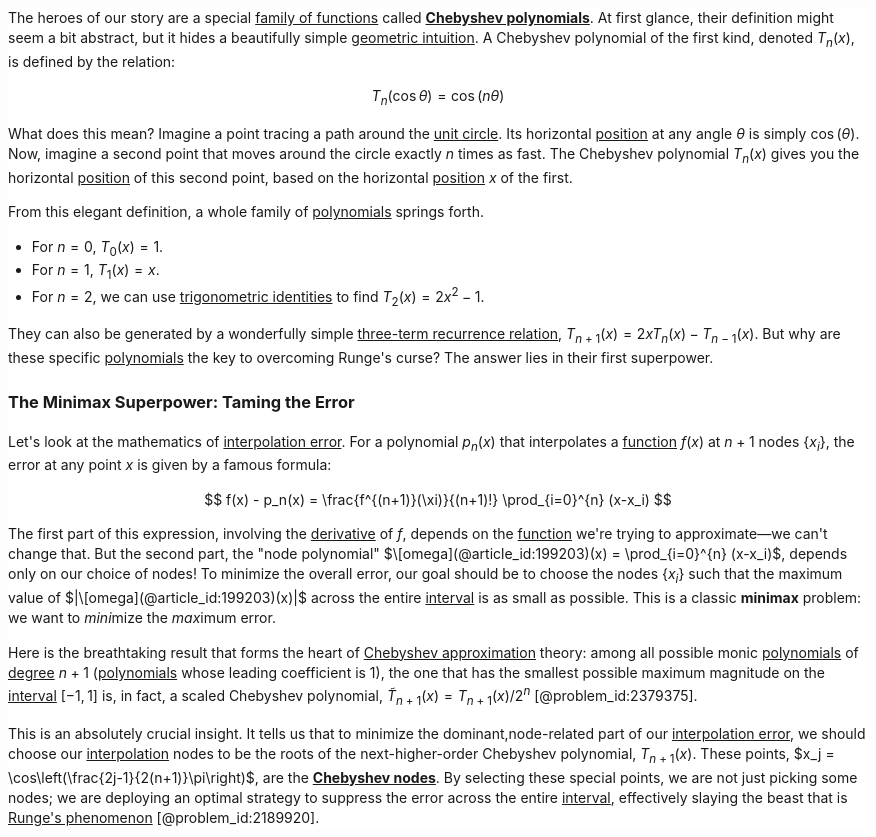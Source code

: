 The heroes of our story are a special [family of functions](@article_id:136955) called **[Chebyshev polynomials](@article_id:144580)**. At first glance, their definition might seem a bit abstract, but it hides a beautifully simple [geometric intuition](@article_id:171693). A Chebyshev polynomial of the first kind, denoted $T_n(x)$, is defined by the relation:

$$
T_n(\cos\theta) = \cos(n\theta)
$$

What does this mean? Imagine a point tracing a path around the [unit circle](@article_id:266796). Its horizontal [position](@article_id:167295) at any angle $\theta$ is simply $\cos(\theta)$. Now, imagine a second point that moves around the circle exactly $n$ times as fast. The Chebyshev polynomial $T_n(x)$ gives you the horizontal [position](@article_id:167295) of this second point, based on the horizontal [position](@article_id:167295) $x$ of the first.

From this elegant definition, a whole family of [polynomials](@article_id:274943) springs forth.
*   For $n=0$, $T_0(x) = 1$.
*   For $n=1$, $T_1(x) = x$.
*   For $n=2$, we can use [trigonometric identities](@article_id:164571) to find $T_2(x) = 2x^2 - 1$.

They can also be generated by a wonderfully simple [three-term recurrence relation](@article_id:176351), $T_{n+1}(x) = 2xT_n(x) - T_{n-1}(x)$. But why are these specific [polynomials](@article_id:274943) the key to overcoming Runge's curse? The answer lies in their first superpower.

### The Minimax Superpower: Taming the Error

Let's look at the mathematics of [interpolation error](@article_id:138931). For a polynomial $p_n(x)$ that interpolates a [function](@article_id:141001) $f(x)$ at $n+1$ nodes $\{x_i\}$, the error at any point $x$ is given by a famous formula:

$$
f(x) - p_n(x) = \frac{f^{(n+1)}(\xi)}{(n+1)!} \prod_{i=0}^{n} (x-x_i)
$$

The first part of this expression, involving the [derivative](@article_id:157426) of $f$, depends on the [function](@article_id:141001) we're trying to approximate—we can't change that. But the second part, the "node polynomial" $\[omega](@article_id:199203)(x) = \prod_{i=0}^{n} (x-x_i)$, depends only on our choice of nodes! To minimize the overall error, our goal should be to choose the nodes $\{x_i\}$ such that the maximum value of $|\[omega](@article_id:199203)(x)|$ across the entire [interval](@article_id:158498) is as small as possible. This is a classic **minimax** problem: we want to *mini*mize the *max*imum error.

Here is the breathtaking result that forms the heart of [Chebyshev approximation](@article_id:195373) theory: among all possible monic [polynomials](@article_id:274943) of [degree](@article_id:269934) $n+1$ ([polynomials](@article_id:274943) whose leading coefficient is 1), the one that has the smallest possible maximum magnitude on the [interval](@article_id:158498) $[-1, 1]$ is, in fact, a scaled Chebyshev polynomial, $\tilde{T}_{n+1}(x) = T_{n+1}(x) / 2^n$ [@problem_id:2379375].

This is an absolutely crucial insight. It tells us that to minimize the dominant,node-related part of our [interpolation error](@article_id:138931), we should choose our [interpolation](@article_id:275553) nodes to be the roots of the next-higher-order Chebyshev polynomial, $T_{n+1}(x)$. These points, $x_j = \cos\left(\frac{2j-1}{2(n+1)}\pi\right)$, are the **[Chebyshev nodes](@article_id:145126)**. By selecting these special points, we are not just picking some nodes; we are deploying an optimal strategy to suppress the error across the entire [interval](@article_id:158498), effectively slaying the beast that is [Runge's phenomenon](@article_id:142441) [@problem_id:2189920].
